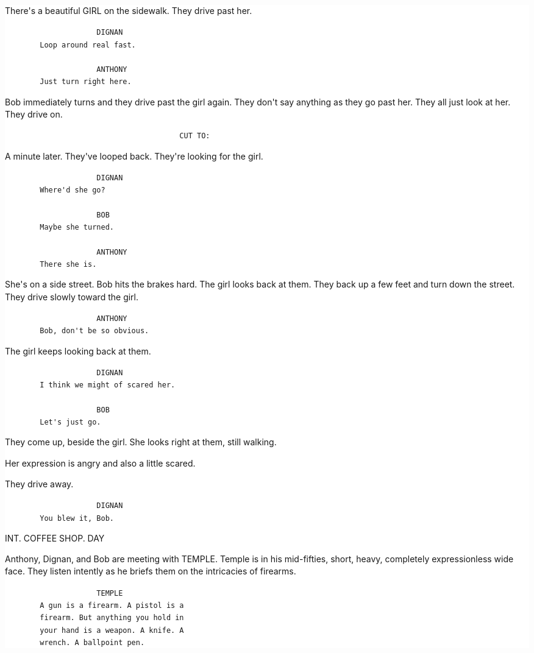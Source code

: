 There's a beautiful GIRL on the sidewalk. They drive past her.

                         DIGNAN
            Loop around real fast.

                         ANTHONY
            Just turn right here.

Bob immediately turns and they drive past the girl again.
They don't say anything as they go past her. They all just
look at her. They drive on.

                                            CUT TO:

A minute later. They've looped back. They're looking for the
girl.

                         DIGNAN
            Where'd she go?

                         BOB
            Maybe she turned.

                         ANTHONY
            There she is.

She's on a side street. Bob hits the brakes hard. The girl
looks back at them. They back up a few feet and turn down
the street. They drive slowly toward the girl.

                         ANTHONY
            Bob, don't be so obvious.

The girl keeps looking back at them.

                         DIGNAN
            I think we might of scared her.

                         BOB
            Let's just go.

They come up, beside the girl. She looks right at them,
still walking.

Her expression is angry and also a little scared.

They drive away.

                         DIGNAN
            You blew it, Bob.

INT. COFFEE SHOP. DAY

Anthony, Dignan, and Bob are meeting with TEMPLE. Temple is
in his mid-fifties, short, heavy, completely expressionless
wide face. They listen intently as he briefs them on the
intricacies of firearms.

                         TEMPLE
            A gun is a firearm. A pistol is a
            firearm. But anything you hold in
            your hand is a weapon. A knife. A
            wrench. A ballpoint pen.
